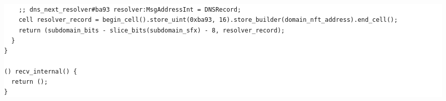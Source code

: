 ```func showLineNumbers
    ;; dns_next_resolver#ba93 resolver:MsgAddressInt = DNSRecord;
    cell resolver_record = begin_cell().store_uint(0xba93, 16).store_builder(domain_nft_address).end_cell();
    return (subdomain_bits - slice_bits(subdomain_sfx) - 8, resolver_record);
  }
}

() recv_internal() {
  return ();
}
```

